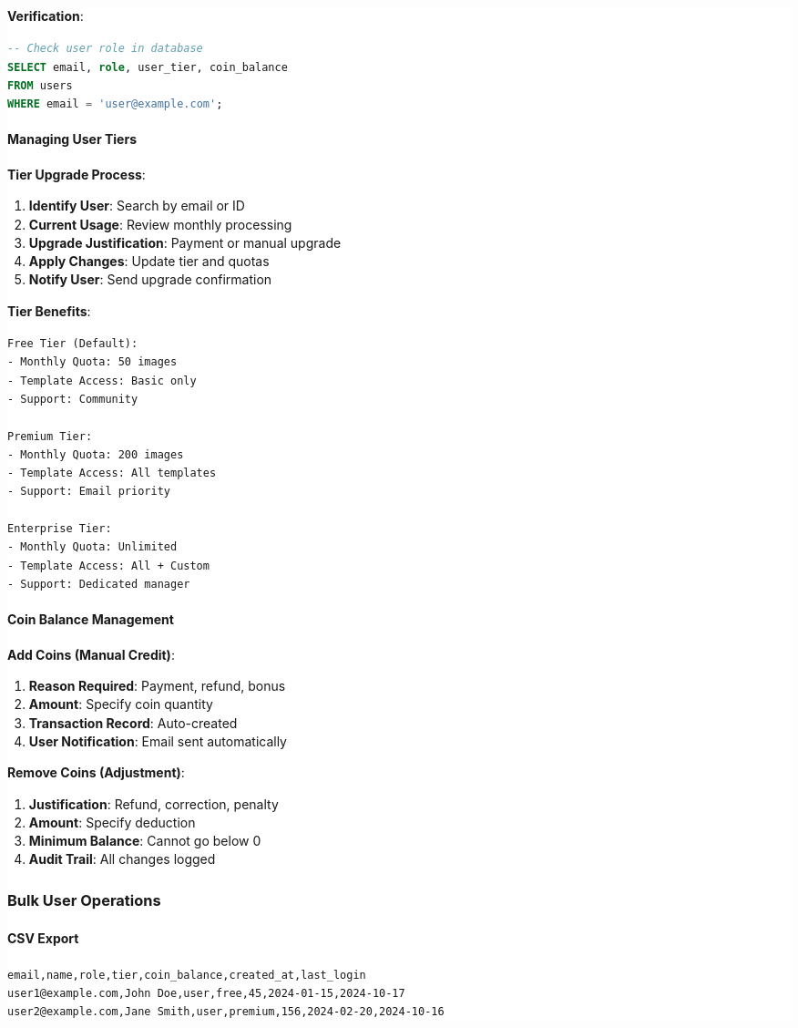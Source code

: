**Verification**:
```sql
-- Check user role in database
SELECT email, role, user_tier, coin_balance 
FROM users 
WHERE email = 'user@example.com';
```

#### Managing User Tiers

**Tier Upgrade Process**:
1. **Identify User**: Search by email or ID
2. **Current Usage**: Review monthly processing
3. **Upgrade Justification**: Payment or manual upgrade
4. **Apply Changes**: Update tier and quotas
5. **Notify User**: Send upgrade confirmation

**Tier Benefits**:
```
Free Tier (Default):
- Monthly Quota: 50 images
- Template Access: Basic only
- Support: Community

Premium Tier:
- Monthly Quota: 200 images  
- Template Access: All templates
- Support: Email priority

Enterprise Tier:
- Monthly Quota: Unlimited
- Template Access: All + Custom
- Support: Dedicated manager
```

#### Coin Balance Management

**Add Coins (Manual Credit)**:
1. **Reason Required**: Payment, refund, bonus
2. **Amount**: Specify coin quantity
3. **Transaction Record**: Auto-created
4. **User Notification**: Email sent automatically

**Remove Coins (Adjustment)**:
1. **Justification**: Refund, correction, penalty
2. **Amount**: Specify deduction
3. **Minimum Balance**: Cannot go below 0
4. **Audit Trail**: All changes logged

### Bulk User Operations

#### CSV Export
```csv
email,name,role,tier,coin_balance,created_at,last_login
user1@example.com,John Doe,user,free,45,2024-01-15,2024-10-17
user2@example.com,Jane Smith,user,premium,156,2024-02-20,2024-10-16
```
